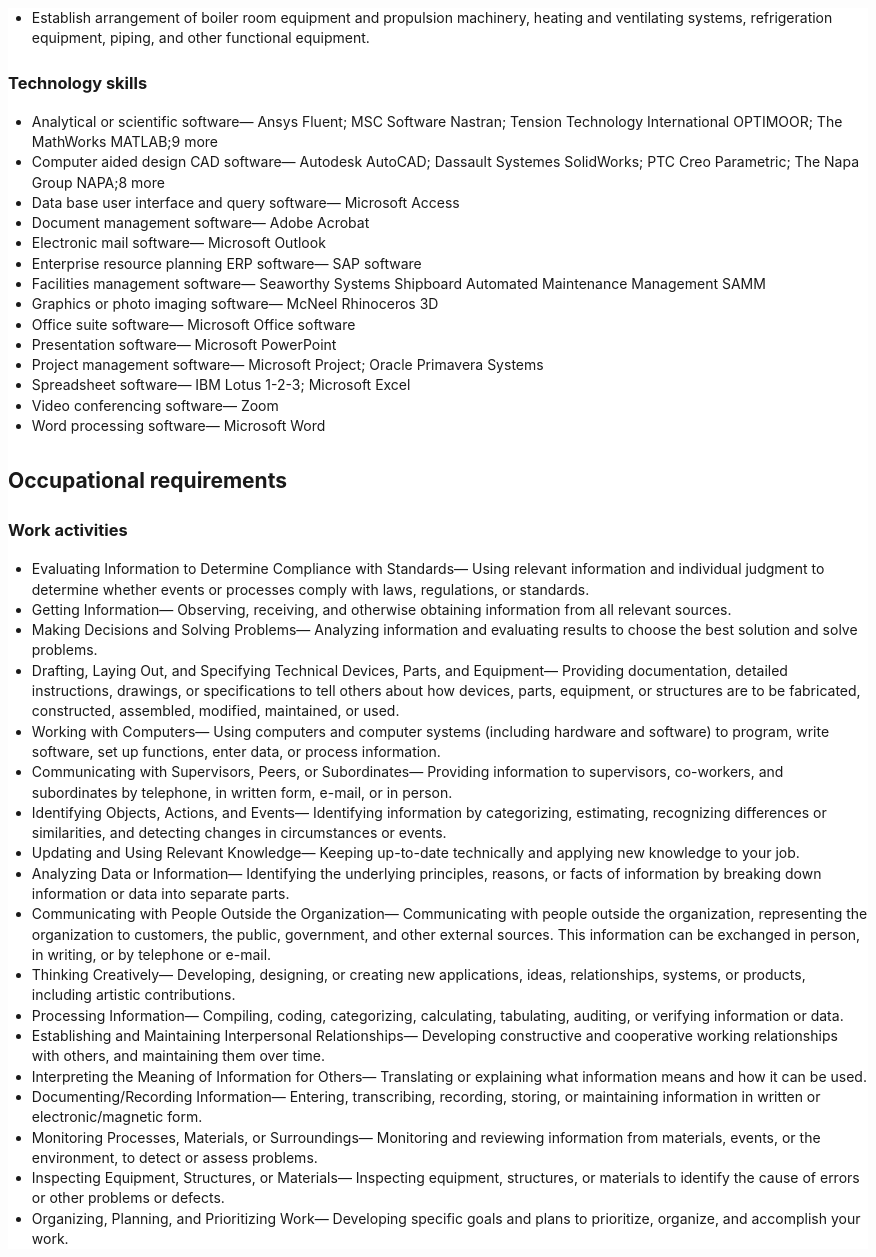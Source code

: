 - Establish arrangement of boiler room equipment and propulsion machinery, heating and ventilating systems, refrigeration equipment, piping, and other functional equipment.

### Technology skills
- Analytical or scientific software— Ansys Fluent; MSC Software Nastran; Tension Technology International OPTIMOOR; The MathWorks MATLAB;9 more
- Computer aided design CAD software— Autodesk AutoCAD; Dassault Systemes SolidWorks; PTC Creo Parametric; The Napa Group NAPA;8 more
- Data base user interface and query software— Microsoft Access
- Document management software— Adobe Acrobat
- Electronic mail software— Microsoft Outlook
- Enterprise resource planning ERP software— SAP software
- Facilities management software— Seaworthy Systems Shipboard Automated Maintenance Management SAMM
- Graphics or photo imaging software— McNeel Rhinoceros 3D
- Office suite software— Microsoft Office software
- Presentation software— Microsoft PowerPoint
- Project management software— Microsoft Project; Oracle Primavera Systems
- Spreadsheet software— IBM Lotus 1-2-3; Microsoft Excel
- Video conferencing software— Zoom
- Word processing software— Microsoft Word

## Occupational requirements
### Work activities
- Evaluating Information to Determine Compliance with Standards— Using relevant information and individual judgment to determine whether events or processes comply with laws, regulations, or standards.
- Getting Information— Observing, receiving, and otherwise obtaining information from all relevant sources.
- Making Decisions and Solving Problems— Analyzing information and evaluating results to choose the best solution and solve problems.
- Drafting, Laying Out, and Specifying Technical Devices, Parts, and Equipment— Providing documentation, detailed instructions, drawings, or specifications to tell others about how devices, parts, equipment, or structures are to be fabricated, constructed, assembled, modified, maintained, or used.
- Working with Computers— Using computers and computer systems (including hardware and software) to program, write software, set up functions, enter data, or process information.
- Communicating with Supervisors, Peers, or Subordinates— Providing information to supervisors, co-workers, and subordinates by telephone, in written form, e-mail, or in person.
- Identifying Objects, Actions, and Events— Identifying information by categorizing, estimating, recognizing differences or similarities, and detecting changes in circumstances or events.
- Updating and Using Relevant Knowledge— Keeping up-to-date technically and applying new knowledge to your job.
- Analyzing Data or Information— Identifying the underlying principles, reasons, or facts of information by breaking down information or data into separate parts.
- Communicating with People Outside the Organization— Communicating with people outside the organization, representing the organization to customers, the public, government, and other external sources. This information can be exchanged in person, in writing, or by telephone or e-mail.
- Thinking Creatively— Developing, designing, or creating new applications, ideas, relationships, systems, or products, including artistic contributions.
- Processing Information— Compiling, coding, categorizing, calculating, tabulating, auditing, or verifying information or data.
- Establishing and Maintaining Interpersonal Relationships— Developing constructive and cooperative working relationships with others, and maintaining them over time.
- Interpreting the Meaning of Information for Others— Translating or explaining what information means and how it can be used.
- Documenting/Recording Information— Entering, transcribing, recording, storing, or maintaining information in written or electronic/magnetic form.
- Monitoring Processes, Materials, or Surroundings— Monitoring and reviewing information from materials, events, or the environment, to detect or assess problems.
- Inspecting Equipment, Structures, or Materials— Inspecting equipment, structures, or materials to identify the cause of errors or other problems or defects.
- Organizing, Planning, and Prioritizing Work— Developing specific goals and plans to prioritize, organize, and accomplish your work.